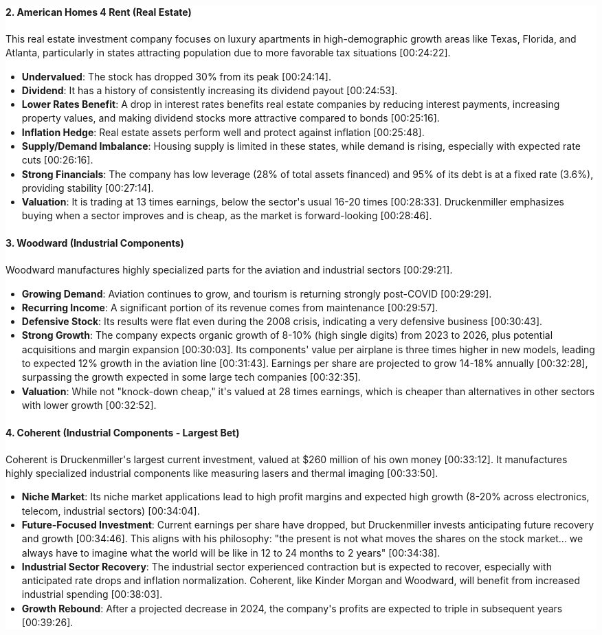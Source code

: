 #### 2. American Homes 4 Rent (Real Estate)

This real estate investment company focuses on luxury apartments in high-demographic growth areas like Texas, Florida, and Atlanta, particularly in states attracting population due to more favorable tax situations <a class="yt-timestamp" data-t="00:24:22">[00:24:22]</a>.
*   **Undervalued**: The stock has dropped 30% from its peak <a class="yt-timestamp" data-t="00:24:14">[00:24:14]</a>.
*   **Dividend**: It has a history of consistently increasing its dividend payout <a class="yt-timestamp" data-t="00:24:53">[00:24:53]</a>.
*   **Lower Rates Benefit**: A drop in interest rates benefits real estate companies by reducing interest payments, increasing property values, and making dividend stocks more attractive compared to bonds <a class="yt-timestamp" data-t="00:25:16">[00:25:16]</a>.
*   **Inflation Hedge**: Real estate assets perform well and protect against inflation <a class="yt-timestamp" data-t="00:25:48">[00:25:48]</a>.
*   **Supply/Demand Imbalance**: Housing supply is limited in these states, while demand is rising, especially with expected rate cuts <a class="yt-timestamp" data-t="00:26:16">[00:26:16]</a>.
*   **Strong Financials**: The company has low leverage (28% of total assets financed) and 95% of its debt is at a fixed rate (3.6%), providing stability <a class="yt-timestamp" data-t="00:27:14">[00:27:14]</a>.
*   **Valuation**: It is trading at 13 times earnings, below the sector's usual 16-20 times <a class="yt-timestamp" data-t="00:28:33">[00:28:33]</a>. Druckenmiller emphasizes buying when a sector improves and is cheap, as the market is forward-looking <a class="yt-timestamp" data-t="00:28:46">[00:28:46]</a>.

#### 3. Woodward (Industrial Components)

Woodward manufactures highly specialized parts for the aviation and industrial sectors <a class="yt-timestamp" data-t="00:29:21">[00:29:21]</a>.
*   **Growing Demand**: Aviation continues to grow, and tourism is returning strongly post-COVID <a class="yt-timestamp" data-t="00:29:29">[00:29:29]</a>.
*   **Recurring Income**: A significant portion of its revenue comes from maintenance <a class="yt-timestamp" data-t="00:29:57">[00:29:57]</a>.
*   **Defensive Stock**: Its results were flat even during the 2008 crisis, indicating a very defensive business <a class="yt-timestamp" data-t="00:30:43">[00:30:43]</a>.
*   **Strong Growth**: The company expects organic growth of 8-10% (high single digits) from 2023 to 2026, plus potential acquisitions and margin expansion <a class="yt-timestamp" data-t="00:30:03">[00:30:03]</a>. Its components' value per airplane is three times higher in new models, leading to expected 12% growth in the aviation line <a class="yt-timestamp" data-t="00:31:43">[00:31:43]</a>. Earnings per share are projected to grow 14-18% annually <a class="yt-timestamp" data-t="00:32:28">[00:32:28]</a>, surpassing the growth expected in some large tech companies <a class="yt-timestamp" data-t="00:32:35">[00:32:35]</a>.
*   **Valuation**: While not "knock-down cheap," it's valued at 28 times earnings, which is cheaper than alternatives in other sectors with lower growth <a class="yt-timestamp" data-t="00:32:52">[00:32:52]</a>.

#### 4. Coherent (Industrial Components - Largest Bet)

Coherent is Druckenmiller's largest current investment, valued at $260 million of his own money <a class="yt-timestamp" data-t="00:33:12">[00:33:12]</a>. It manufactures highly specialized industrial components like measuring lasers and thermal imaging <a class="yt-timestamp" data-t="00:33:50">[00:33:50]</a>.
*   **Niche Market**: Its niche market applications lead to high profit margins and expected high growth (8-20% across electronics, telecom, industrial sectors) <a class="yt-timestamp" data-t="00:34:04">[00:34:04]</a>.
*   **Future-Focused Investment**: Current earnings per share have dropped, but Druckenmiller invests anticipating future recovery and growth <a class="yt-timestamp" data-t="00:34:46">[00:34:46]</a>. This aligns with his philosophy: "the present is not what moves the shares on the stock market... we always have to imagine what the world will be like in 12 to 24 months to 2 years" <a class="yt-timestamp" data-t="00:34:38">[00:34:38]</a>.
*   **Industrial Sector Recovery**: The industrial sector experienced contraction but is expected to recover, especially with anticipated rate drops and inflation normalization. Coherent, like Kinder Morgan and Woodward, will benefit from increased industrial spending <a class="yt-timestamp" data-t="00:38:03">[00:38:03]</a>.
*   **Growth Rebound**: After a projected decrease in 2024, the company's profits are expected to triple in subsequent years <a class="yt-timestamp" data-t="00:39:26">[00:39:26]</a>.